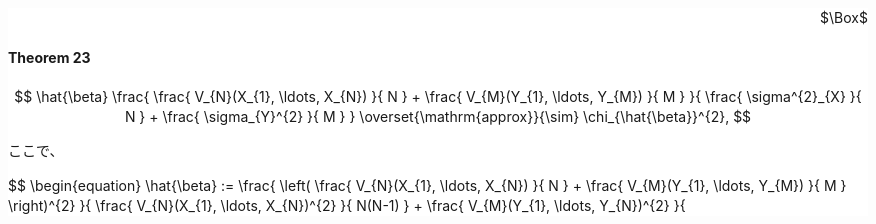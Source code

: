 <div class="QED" style="text-align: right">$\Box$</div>

#### Theorem 23

$$
    \hat{\beta}
    \frac{
        \frac{
            V_{N}(X_{1}, \ldots, X_{N})
        }{
            N
        }
        +
        \frac{
            V_{M}(Y_{1}, \ldots, Y_{M})
        }{
            M
        }
    }{
        \frac{
            \sigma^{2}_{X}
        }{
            N
        }
       +
       \frac{
           \sigma_{Y}^{2}
       }{
           M
       }
    }
    \overset{\mathrm{approx}}{\sim}
    \chi_{\hat{\beta}}^{2},
$$

ここで、

$$
\begin{equation}
    \hat{\beta}
    :=
    \frac{
        \left(
            \frac{
                V_{N}(X_{1}, \ldots, X_{N})
            }{
                N
            }
            +
            \frac{
                V_{M}(Y_{1}, \ldots, Y_{M})
            }{
                M
            }
        \right)^{2}
    }{
        \frac{
            V_{N}(X_{1}, \ldots, X_{N})^{2}
        }{
            N(N-1)
        }
        +
        \frac{
            V_{M}(Y_{1}, \ldots, Y_{N})^{2}
        }{
